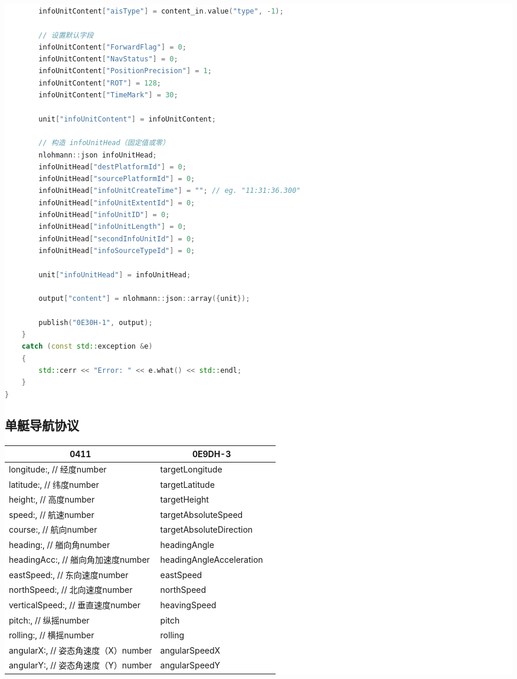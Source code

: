 ```cpp
        infoUnitContent["aisType"] = content_in.value("type", -1);

        // 设置默认字段
        infoUnitContent["ForwardFlag"] = 0;
        infoUnitContent["NavStatus"] = 0;
        infoUnitContent["PositionPrecision"] = 1;
        infoUnitContent["ROT"] = 128;
        infoUnitContent["TimeMark"] = 30;

        unit["infoUnitContent"] = infoUnitContent;

        // 构造 infoUnitHead（固定值或零）
        nlohmann::json infoUnitHead;
        infoUnitHead["destPlatformId"] = 0;
        infoUnitHead["sourcePlatformId"] = 0;
        infoUnitHead["infoUnitCreateTime"] = ""; // eg. "11:31:36.300"
        infoUnitHead["infoUnitExtentId"] = 0;
        infoUnitHead["infoUnitID"] = 0;
        infoUnitHead["infoUnitLength"] = 0;
        infoUnitHead["secondInfoUnitId"] = 0;
        infoUnitHead["infoSourceTypeId"] = 0;

        unit["infoUnitHead"] = infoUnitHead;

        output["content"] = nlohmann::json::array({unit});

        publish("0E30H-1", output);
    }
    catch (const std::exception &e)
    {
        std::cerr << "Error: " << e.what() << std::endl;
    }
}
```

## 单艇导航协议

| 0411                                  | 0E9DH-3                  |      |
| ------------------------------------- | ------------------------ | ---- |
| longitude:, // 经度number             | targetLongitude          |      |
| latitude:,  // 纬度number             | targetLatitude           |      |
| height:,  // 高度number               | targetHeight             |      |
| speed:,  // 航速number                | targetAbsoluteSpeed      |      |
| course:,  // 航向number               | targetAbsoluteDirection  |      |
| heading:,  // 艏向角number            | headingAngle             |      |
| headingAcc:, // 艏向角加速度number    | headingAngleAcceleration |      |
| eastSpeed:,  // 东向速度number        | eastSpeed                |      |
| northSpeed:,  // 北向速度number       | northSpeed               |      |
| verticalSpeed:,  // 垂直速度number    | heavingSpeed             |      |
| pitch:,   // 纵摇number               | pitch                    |      |
| rolling:,   // 横摇number             | rolling                  |      |
| angularX:,  // 姿态角速度（X）number  | angularSpeedX            |      |
| angularY:,   // 姿态角速度（Y）number | angularSpeedY            |      |